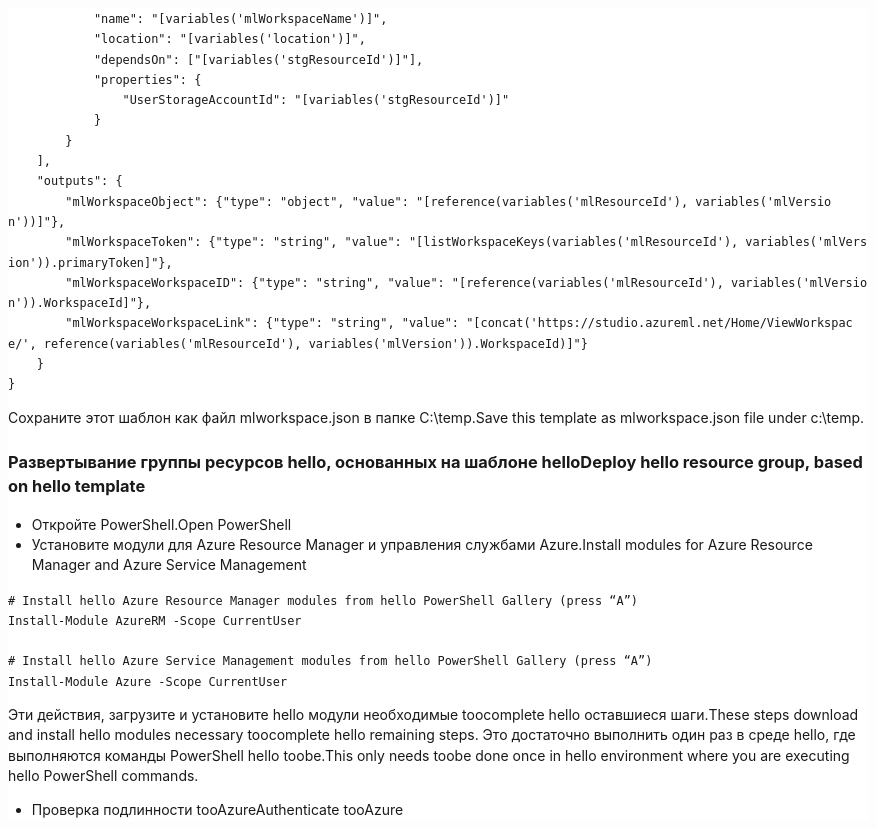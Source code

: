 ```
            "name": "[variables('mlWorkspaceName')]",
            "location": "[variables('location')]",
            "dependsOn": ["[variables('stgResourceId')]"],
            "properties": {
                "UserStorageAccountId": "[variables('stgResourceId')]"
            }
        }
    ],
    "outputs": {
        "mlWorkspaceObject": {"type": "object", "value": "[reference(variables('mlResourceId'), variables('mlVersion'))]"},
        "mlWorkspaceToken": {"type": "string", "value": "[listWorkspaceKeys(variables('mlResourceId'), variables('mlVersion')).primaryToken]"},
        "mlWorkspaceWorkspaceID": {"type": "string", "value": "[reference(variables('mlResourceId'), variables('mlVersion')).WorkspaceId]"},
        "mlWorkspaceWorkspaceLink": {"type": "string", "value": "[concat('https://studio.azureml.net/Home/ViewWorkspace/', reference(variables('mlResourceId'), variables('mlVersion')).WorkspaceId)]"}
    }
}

```
<span data-ttu-id="fc2b6-118">Сохраните этот шаблон как файл mlworkspace.json в папке C:\temp\.</span><span class="sxs-lookup"><span data-stu-id="fc2b6-118">Save this template as mlworkspace.json file under c:\temp\.</span></span>

### <a name="deploy-hello-resource-group-based-on-hello-template"></a><span data-ttu-id="fc2b6-119">Развертывание группы ресурсов hello, основанных на шаблоне hello</span><span class="sxs-lookup"><span data-stu-id="fc2b6-119">Deploy hello resource group, based on hello template</span></span>
* <span data-ttu-id="fc2b6-120">Откройте PowerShell.</span><span class="sxs-lookup"><span data-stu-id="fc2b6-120">Open PowerShell</span></span>
* <span data-ttu-id="fc2b6-121">Установите модули для Azure Resource Manager и управления службами Azure.</span><span class="sxs-lookup"><span data-stu-id="fc2b6-121">Install modules for Azure Resource Manager and Azure Service Management</span></span>  

```
# Install hello Azure Resource Manager modules from hello PowerShell Gallery (press “A”)
Install-Module AzureRM -Scope CurrentUser

# Install hello Azure Service Management modules from hello PowerShell Gallery (press “A”)
Install-Module Azure -Scope CurrentUser
```

   <span data-ttu-id="fc2b6-122">Эти действия, загрузите и установите hello модули необходимые toocomplete hello оставшиеся шаги.</span><span class="sxs-lookup"><span data-stu-id="fc2b6-122">These steps download and install hello modules necessary toocomplete hello remaining steps.</span></span> <span data-ttu-id="fc2b6-123">Это достаточно выполнить один раз в среде hello, где выполняются команды PowerShell hello toobe.</span><span class="sxs-lookup"><span data-stu-id="fc2b6-123">This only needs toobe done once in hello environment where you are executing hello PowerShell commands.</span></span>   

* <span data-ttu-id="fc2b6-124">Проверка подлинности tooAzure</span><span class="sxs-lookup"><span data-stu-id="fc2b6-124">Authenticate tooAzure</span></span>  


[1]: ../media/machine-learning-deploy-with-resource-manager-template/azuresubscription.png
[2]: ../media/machine-learning-deploy-with-resource-manager-template/resourcegroupprovisioning.png